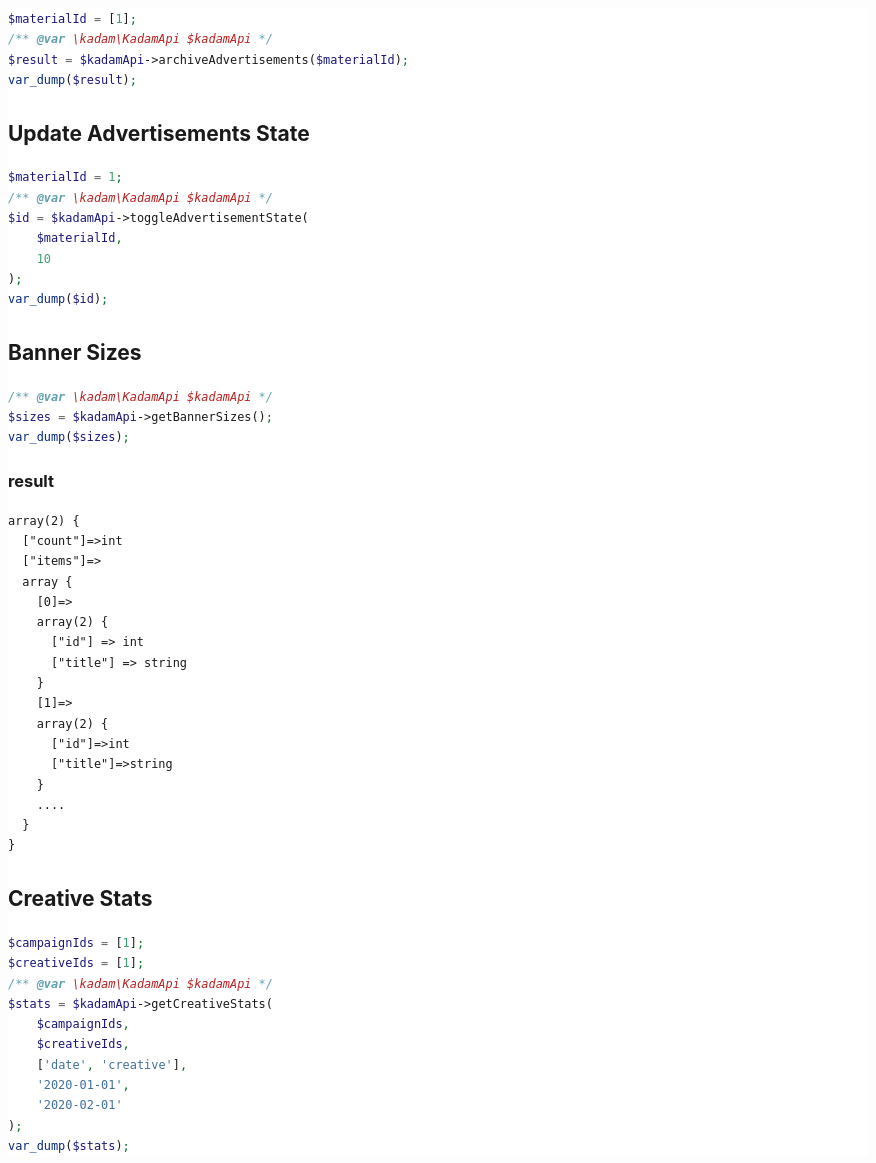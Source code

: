 ```php
$materialId = [1];
/** @var \kadam\KadamApi $kadamApi */
$result = $kadamApi->archiveAdvertisements($materialId);
var_dump($result);
```

## <a name="adv-state"></a> Update Advertisements State

```php
$materialId = 1;
/** @var \kadam\KadamApi $kadamApi */
$id = $kadamApi->toggleAdvertisementState(
    $materialId,
    10
);
var_dump($id);
```

## <a name="banner-sizes"></a> Banner Sizes

```php
/** @var \kadam\KadamApi $kadamApi */
$sizes = $kadamApi->getBannerSizes();
var_dump($sizes);
```

### result
```
array(2) {
  ["count"]=>int
  ["items"]=>
  array {
    [0]=>
    array(2) {
      ["id"] => int
      ["title"] => string
    }
    [1]=>
    array(2) {
      ["id"]=>int
      ["title"]=>string
    }
    ....
  }
}
```

## <a name="creative-stats"></a> Creative Stats

```php
$campaignIds = [1];
$creativeIds = [1];
/** @var \kadam\KadamApi $kadamApi */
$stats = $kadamApi->getCreativeStats(
    $campaignIds,
    $creativeIds,
    ['date', 'creative'],
    '2020-01-01',
    '2020-02-01'
);
var_dump($stats);
```
